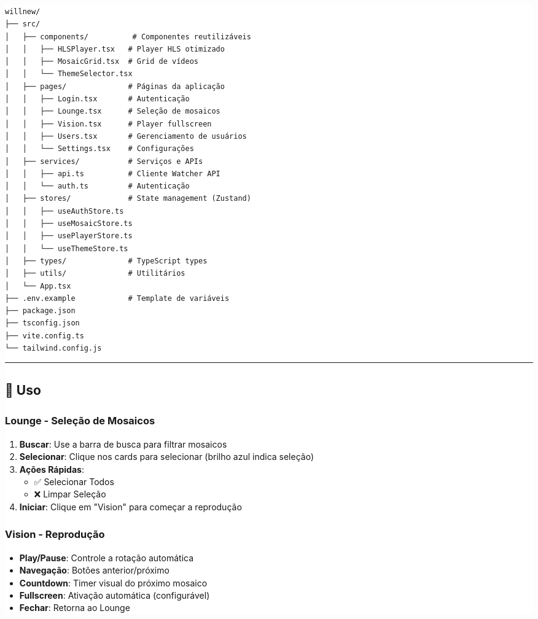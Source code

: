 ```
willnew/
├── src/
│   ├── components/          # Componentes reutilizáveis
│   │   ├── HLSPlayer.tsx   # Player HLS otimizado
│   │   ├── MosaicGrid.tsx  # Grid de vídeos
│   │   └── ThemeSelector.tsx
│   ├── pages/              # Páginas da aplicação
│   │   ├── Login.tsx       # Autenticação
│   │   ├── Lounge.tsx      # Seleção de mosaicos
│   │   ├── Vision.tsx      # Player fullscreen
│   │   ├── Users.tsx       # Gerenciamento de usuários
│   │   └── Settings.tsx    # Configurações
│   ├── services/           # Serviços e APIs
│   │   ├── api.ts          # Cliente Watcher API
│   │   └── auth.ts         # Autenticação
│   ├── stores/             # State management (Zustand)
│   │   ├── useAuthStore.ts
│   │   ├── useMosaicStore.ts
│   │   ├── usePlayerStore.ts
│   │   └── useThemeStore.ts
│   ├── types/              # TypeScript types
│   ├── utils/              # Utilitários
│   └── App.tsx
├── .env.example            # Template de variáveis
├── package.json
├── tsconfig.json
├── vite.config.ts
└── tailwind.config.js
```

---

## 🎯 Uso

### Lounge - Seleção de Mosaicos

1. **Buscar**: Use a barra de busca para filtrar mosaicos
2. **Selecionar**: Clique nos cards para selecionar (brilho azul indica seleção)
3. **Ações Rápidas**:
   - ✅ Selecionar Todos
   - ❌ Limpar Seleção
4. **Iniciar**: Clique em "Vision" para começar a reprodução

### Vision - Reprodução

- **Play/Pause**: Controle a rotação automática
- **Navegação**: Botões anterior/próximo
- **Countdown**: Timer visual do próximo mosaico
- **Fullscreen**: Ativação automática (configurável)
- **Fechar**: Retorna ao Lounge
